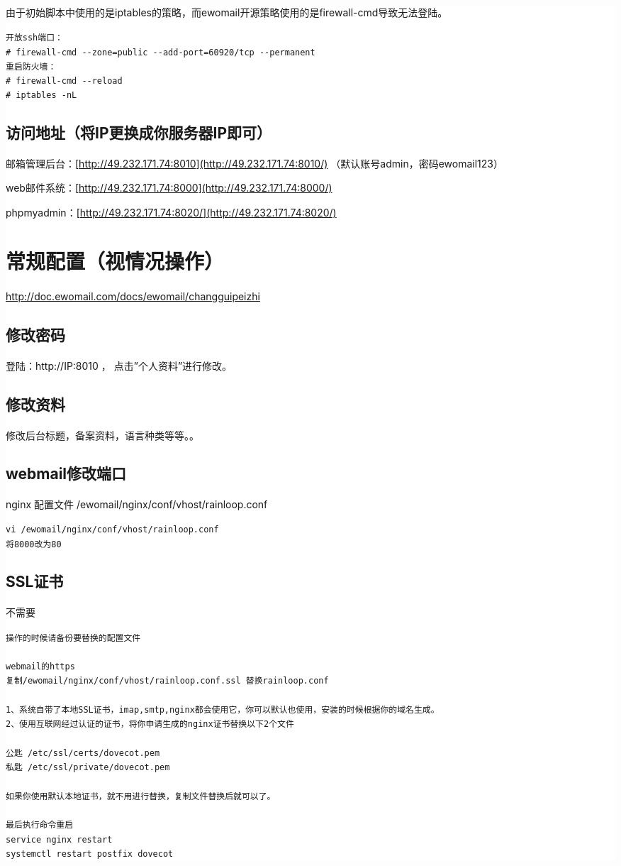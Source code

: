 由于初始脚本中使用的是iptables的策略，而ewomail开源策略使用的是firewall-cmd导致无法登陆。

```
开放ssh端口：
# firewall-cmd --zone=public --add-port=60920/tcp --permanent
重启防火墙：
# firewall-cmd --reload
# iptables -nL
```





## 访问地址（将IP更换成你服务器IP即可）

邮箱管理后台：[http://49.232.171.74:8010](http://49.232.171.74:8010/) （默认账号admin，密码ewomail123）

web邮件系统：[http://49.232.171.74:8000](http://49.232.171.74:8000/)

phpmyadmin：[http://49.232.171.74:8020/](http://49.232.171.74:8020/)

# 常规配置（视情况操作）

http://doc.ewomail.com/docs/ewomail/changguipeizhi

## 修改密码

登陆：http://IP:8010 ， 点击”个人资料”进行修改。

## 修改资料

修改后台标题，备案资料，语言种类等等。。

## webmail修改端口

nginx 配置文件 /ewomail/nginx/conf/vhost/rainloop.conf

```
vi /ewomail/nginx/conf/vhost/rainloop.conf
将8000改为80
```



## SSL证书

不需要

```
操作的时候请备份要替换的配置文件

webmail的https
复制/ewomail/nginx/conf/vhost/rainloop.conf.ssl 替换rainloop.conf

1、系统自带了本地SSL证书，imap,smtp,nginx都会使用它，你可以默认也使用，安装的时候根据你的域名生成。
2、使用互联网经过认证的证书，将你申请生成的nginx证书替换以下2个文件

公匙 /etc/ssl/certs/dovecot.pem
私匙 /etc/ssl/private/dovecot.pem

如果你使用默认本地证书，就不用进行替换，复制文件替换后就可以了。

最后执行命令重启
service nginx restart
systemctl restart postfix dovecot
```
